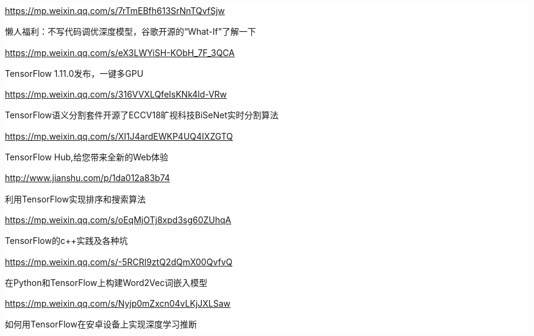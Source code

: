 https://mp.weixin.qq.com/s/7rTmEBfh613SrNnTQvfSjw

懒人福利：不写代码调优深度模型，谷歌开源的“What-If”了解一下

https://mp.weixin.qq.com/s/eX3LWYiSH-KObH_7F_3QCA

TensorFlow 1.11.0发布，一键多GPU

https://mp.weixin.qq.com/s/316VVXLQfeIsKNk4ld-VRw

TensorFlow语义分割套件开源了ECCV18旷视科技BiSeNet实时分割算法

https://mp.weixin.qq.com/s/XI1J4ardEWKP4UQ4IXZGTQ

TensorFlow Hub,给您带来全新的Web体验

http://www.jianshu.com/p/1da012a83b74

利用TensorFlow实现排序和搜索算法

https://mp.weixin.qq.com/s/oEqMjOTj8xpd3sg60ZUhqA

TensorFlow的c++实践及各种坑

https://mp.weixin.qq.com/s/-5RCRl9ztQ2dQmX00QvfvQ

在Python和TensorFlow上构建Word2Vec词嵌入模型

https://mp.weixin.qq.com/s/Nyjp0mZxcn04vLKjJXLSaw

如何用TensorFlow在安卓设备上实现深度学习推断

